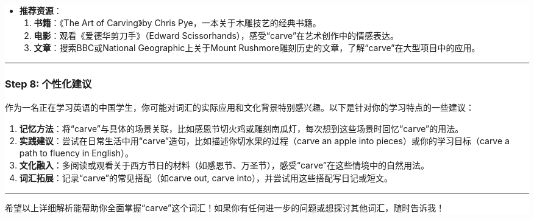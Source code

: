 - **推荐资源**：  
  1. **书籍**：《The Art of Carving》by Chris Pye，一本关于木雕技艺的经典书籍。  
  2. **电影**：观看《爱德华剪刀手》（Edward Scissorhands），感受“carve”在艺术创作中的情感表达。  
  3. **文章**：搜索BBC或National Geographic上关于Mount Rushmore雕刻历史的文章，了解“carve”在大型项目中的应用。

---

### Step 8: 个性化建议

作为一名正在学习英语的中国学生，你可能对词汇的实际应用和文化背景特别感兴趣。以下是针对你的学习特点的一些建议：  
1. **记忆方法**：将“carve”与具体的场景关联，比如感恩节切火鸡或雕刻南瓜灯，每次想到这些场景时回忆“carve”的用法。  
2. **实践建议**：尝试在日常生活中用“carve”造句，比如描述你切水果的过程（carve an apple into pieces）或你的学习目标（carve a path to fluency in English）。  
3. **文化融入**：多阅读或观看关于西方节日的材料（如感恩节、万圣节），感受“carve”在这些情境中的自然用法。  
4. **词汇拓展**：记录“carve”的常见搭配（如carve out, carve into），并尝试用这些搭配写日记或短文。

---

希望以上详细解析能帮助你全面掌握“carve”这个词汇！如果你有任何进一步的问题或想探讨其他词汇，随时告诉我！